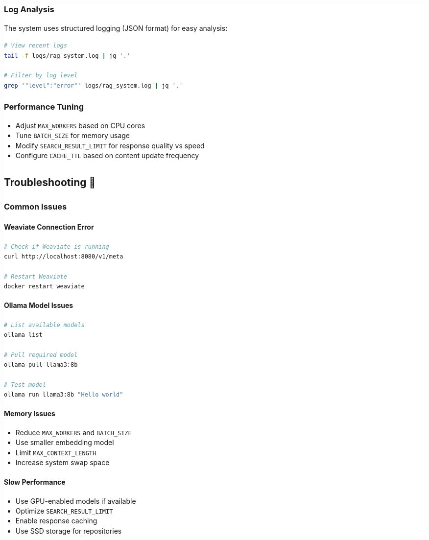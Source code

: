 ### Log Analysis
The system uses structured logging (JSON format) for easy analysis:
```bash
# View recent logs
tail -f logs/rag_system.log | jq '.'

# Filter by log level
grep '"level":"error"' logs/rag_system.log | jq '.'
```

### Performance Tuning
- Adjust `MAX_WORKERS` based on CPU cores
- Tune `BATCH_SIZE` for memory usage
- Modify `SEARCH_RESULT_LIMIT` for response quality vs speed
- Configure `CACHE_TTL` based on content update frequency

## Troubleshooting 🔧

### Common Issues

#### Weaviate Connection Error
```bash
# Check if Weaviate is running
curl http://localhost:8080/v1/meta

# Restart Weaviate
docker restart weaviate
```

#### Ollama Model Issues
```bash
# List available models
ollama list

# Pull required model
ollama pull llama3:8b

# Test model
ollama run llama3:8b "Hello world"
```

#### Memory Issues
- Reduce `MAX_WORKERS` and `BATCH_SIZE`
- Use smaller embedding model
- Limit `MAX_CONTEXT_LENGTH`
- Increase system swap space

#### Slow Performance
- Use GPU-enabled models if available
- Optimize `SEARCH_RESULT_LIMIT`
- Enable response caching
- Use SSD storage for repositories
